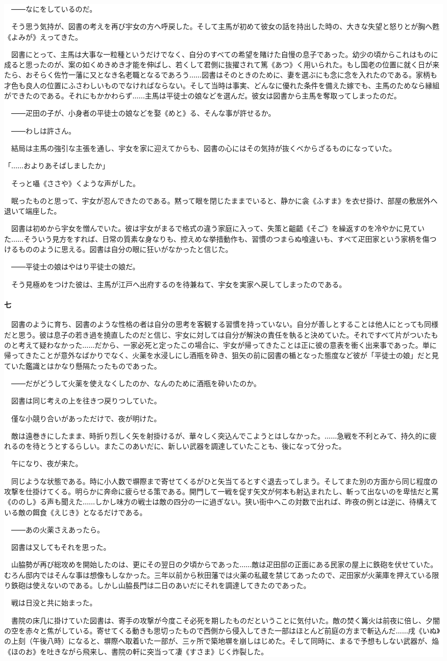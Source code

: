 　――なにをしているのだ。

　そう思う気持が、図書の考えを再び宇女の方へ呼戻した。そして主馬が初めて彼女の話を持出した時の、大きな失望と怒りとが胸へ甦《よみが》えってきた。

　図書にとって、主馬は大事な一粒種というだけでなく、自分のすべての希望を賭けた自慢の息子であった。幼少の頃からこれはものに成ると思ったのが、案の如くめきめき才能を伸ばし、若くして君側に抜擢されて篤《あつ》く用いられた。もし国老の位置に就く日が来たら、おそらく佐竹一藩に又となき名老職となるであろう……図書はそのときのために、妻を選ぶにも念に念を入れたのである。家柄も才色も良人の位置にふさわしいものでなければならない。そして当時は事実、どんなに優れた条件を備えた嫁でも、主馬のためなら縁組ができたのである。それにもかかわらず……主馬は平徒士の娘などを選んだ。彼女は図書から主馬を奪取ってしまったのだ。

　――疋田の子が、小身者の平徒士の娘などを娶《めと》る、そんな事が許せるか。

　――わしは許さん。

　結局は主馬の強引な主張を通し、宇女を家に迎えてからも、図書の心にはその気持が抜くべからざるものになっていた。

「……およりあそばしましたか」

　そっと囁《ささや》くような声がした。

　眠ったものと思って、宇女が忍んできたのである。黙って眼を閉じたままでいると、静かに衾《ふすま》を衣せ掛け、部屋の敷居外へ退いて端座した。

　図書は初めから宇女を憎んでいた。彼は宇女がまるで格式の違う家庭に入って、失策と齟齬《そご》を繰返すのを冷やかに見ていた……そういう見方をすれば、日常の質素な身なりも、控えめな挙措動作も、習慣のつまらぬ喰違いも、すべて疋田家という家柄を傷つけるもののように思える。図書は自分の眼に狂いがなかったと信じた。

　――平徒士の娘はやはり平徒士の娘だ。

　そう見極めをつけた彼は、主馬が江戸へ出府するのを待兼ねて、宇女を実家へ戻してしまったのである。



#### 七




　図書のように育ち、図書のような性格の者は自分の思考を客観する習慣を持っていない。自分が善しとすることは他人にとっても同様だと思う。彼は息子の若き過を撓直したのだと信じ、宇女に対しては自分が解決の責任を執ると決めていた。それですべて片がついたものと考えて疑わなかった……だから、一家必死と定ったこの場合に、宇女が帰ってきたことは正に彼の意表を衝く出来事であった。単に帰ってきたことが意外なばかりでなく、火薬を水浸しにし酒瓶を砕き、狙矢の前に図書の楯となった態度など彼が「平徒士の娘」だと見ていた鑑識とはかなり懸隔たったものであった。

　――だがどうして火薬を使えなくしたのか、なんのために酒瓶を砕いたのか。

　図書は同じ考えの上を往きつ戻りつしていた。

　僅な小競り合いがあっただけで、夜が明けた。

　敵は遠巻きにしたまま、時折り烈しく矢を射掛けるが、華々しく突込んでこようとはしなかった。……急戦を不利とみて、持久的に疲れるのを待とうとするらしい。またこのあいだに、新しい武器を調達していたことも、後になって分った。

　午になり、夜が来た。

　同じような状態である。時に小人数で塀際まで寄せてくるがひと矢当てるとすぐ退去ってしまう。そしてまた別の方面から同じ程度の攻撃を仕掛けてくる。明らかに奔命に疲らせる策である。開門して一戦を促す矢文が何本も射込まれたし、斬って出ないのを卑怯だと罵《ののし》る声も聞えた……しかし味方の戦士は敵の四分の一に過ぎない。狭い街中へこの対数で出れば、昨夜の例とは逆に、待構えている敵の餌食《えじき》となるだけである。

　――あの火薬さえあったら。

　図書は又してもそれを思った。

　山脇勢が再び総攻めを開始したのは、更にその翌日の夕頃からであった……敵は疋田邸の正面にある民家の屋上に鉄砲を伏せていた。むろん邸内ではそんな事は想像もしなかった。三年以前から秋田藩では火薬の私蔵を禁じてあったので、疋田家が火薬庫を押えている限り鉄砲は使えないのである。しかし山脇長門は二日のあいだにそれを調達してきたのであった。

　戦は日没と共に始まった。

　書院の床几に掛けていた図書は、寄手の攻撃が今度こそ必死を期したものだということに気付いた。敵の焚く篝火は前夜に倍し、夕闇の空を赤々と焦がしている。寄せてくる動きも思切ったもので西側から侵入してきた一部はほとんど前庭の方まで斬込んだ……戌《いぬ》の上刻（午後八時）になると、塀際へ取着いた一部が、三ヶ所で築地塀を崩しはじめた。そして同時に、まるで予想もしない武器が、焔《ほのお》を吐きながら飛来し、書院の軒に突当って凄《すさま》じく炸裂した。
